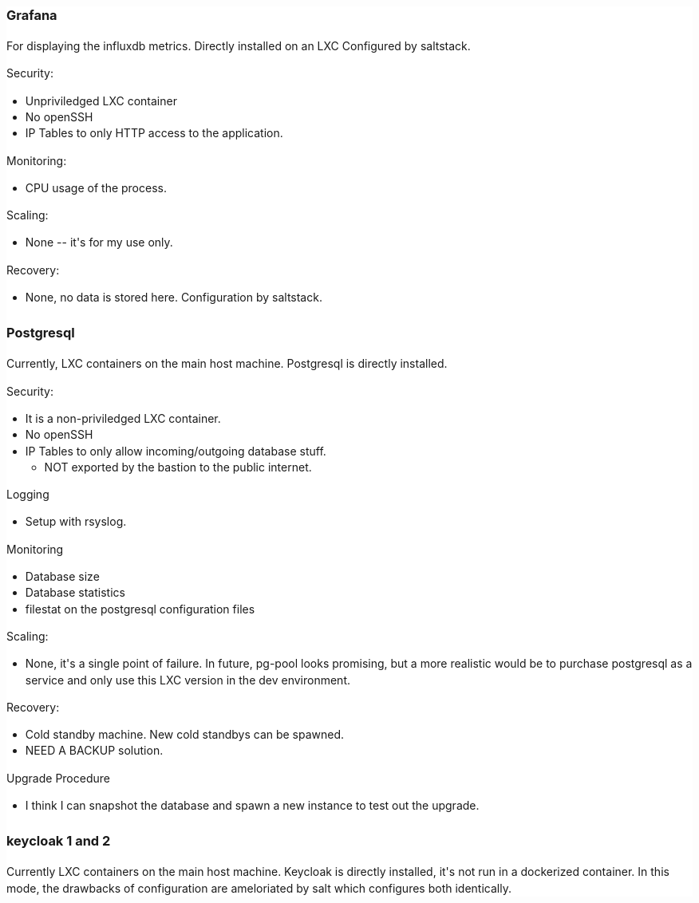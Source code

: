 ### Grafana

For displaying the influxdb metrics. Directly installed on an LXC Configured by saltstack.

Security:
 - Unpriviledged LXC container
 - No openSSH
 - IP Tables to only HTTP access to the application.

Monitoring: 
 - CPU usage of the process.

Scaling:
 - None -- it's for my use only.
 
Recovery:
 - None, no data is stored here. Configuration by saltstack.

### Postgresql

Currently, LXC containers on the main host machine. Postgresql is
directly installed.

Security:
 - It is a non-priviledged LXC container.
 - No openSSH
 - IP Tables to only allow incoming/outgoing database stuff.
   - NOT exported by the bastion to the public internet.

Logging
 - Setup with rsyslog.
 
Monitoring
 - Database size
 - Database statistics
 - filestat on the postgresql configuration files
   
Scaling:
 - None, it's a single point of failure.
   In future, pg-pool looks promising, but a more realistic
   would be to purchase postgresql as a service and only use this LXC version
   in the dev environment.
   
Recovery:
 - Cold standby machine. New cold standbys can be spawned.
 - NEED A BACKUP solution.

Upgrade Procedure
 - I think I can snapshot the database and spawn a new instance to test
   out the upgrade.

### keycloak 1 and 2

Currently LXC containers on the main host machine.  Keycloak is directly
installed, it's not run in a dockerized container.  In this mode, the
drawbacks of configuration are ameloriated by salt which configures
both identically.
